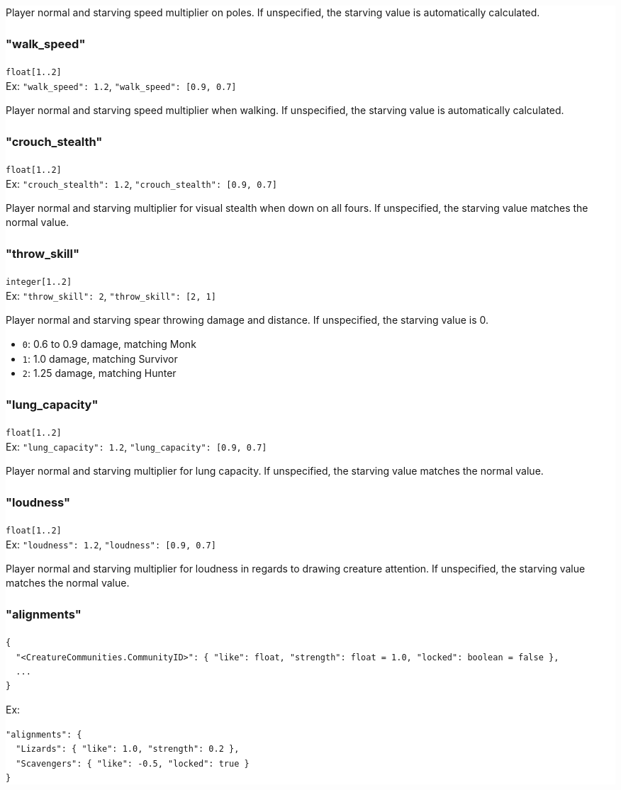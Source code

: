 Player normal and starving speed multiplier on poles. If unspecified, the starving value is automatically calculated.

### "walk_speed"
`float[1..2]`\
Ex: `"walk_speed": 1.2`, `"walk_speed": [0.9, 0.7]`

Player normal and starving speed multiplier when walking. If unspecified, the starving value is automatically calculated.

### "crouch_stealth"
`float[1..2]`\
Ex: `"crouch_stealth": 1.2`, `"crouch_stealth": [0.9, 0.7]`

Player normal and starving multiplier for visual stealth when down on all fours. If unspecified, the starving value matches the normal value.

### "throw_skill"
`integer[1..2]`\
Ex: `"throw_skill": 2`, `"throw_skill": [2, 1]`

Player normal and starving spear throwing damage and distance. If unspecified, the starving value is 0.
- `0`: 0.6 to 0.9 damage, matching Monk
- `1`: 1.0 damage, matching Survivor
- `2`: 1.25 damage, matching Hunter

### "lung_capacity"
`float[1..2]`\
Ex: `"lung_capacity": 1.2`, `"lung_capacity": [0.9, 0.7]`

Player normal and starving multiplier for lung capacity. If unspecified, the starving value matches the normal value.

### "loudness"
`float[1..2]`\
Ex: `"loudness": 1.2`, `"loudness": [0.9, 0.7]`

Player normal and starving multiplier for loudness in regards to drawing creature attention. If unspecified, the starving value matches the normal value.

### "alignments"
```
{
  "<CreatureCommunities.CommunityID>": { "like": float, "strength": float = 1.0, "locked": boolean = false },
  ...
}
```
Ex:
```
"alignments": {
  "Lizards": { "like": 1.0, "strength": 0.2 },
  "Scavengers": { "like": -0.5, "locked": true }
}
```
